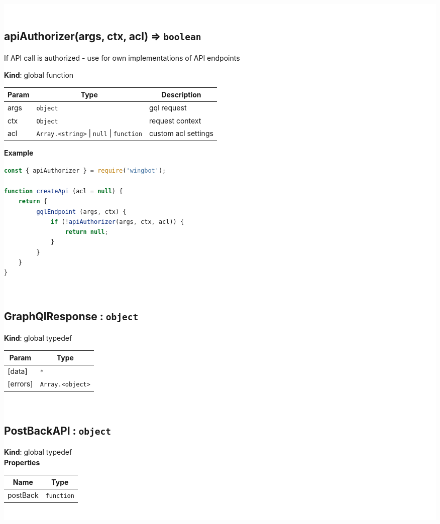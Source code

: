 <div id="apiAuthorizer">&nbsp;</div>

## apiAuthorizer(args, ctx, acl) ⇒ <code>boolean</code>
If API call is authorized - use for own implementations of API endpoints

**Kind**: global function  

| Param | Type | Description |
| --- | --- | --- |
| args | <code>object</code> | gql request |
| ctx | <code>Object</code> | request context |
| acl | <code>Array.&lt;string&gt;</code> \| <code>null</code> \| <code>function</code> | custom acl settings |

**Example**  
```js
const { apiAuthorizer } = require('wingbot');

function createApi (acl = null) {
    return {
         gqlEndpoint (args, ctx) {
             if (!apiAuthorizer(args, ctx, acl)) {
                 return null;
             }
         }
    }
}
```
<div id="GraphQlResponse">&nbsp;</div>

## GraphQlResponse : <code>object</code>
**Kind**: global typedef  

| Param | Type |
| --- | --- |
| [data] | <code>\*</code> | 
| [errors] | <code>Array.&lt;object&gt;</code> | 

<div id="PostBackAPI">&nbsp;</div>

## PostBackAPI : <code>object</code>
**Kind**: global typedef  
**Properties**

| Name | Type |
| --- | --- |
| postBack | <code>function</code> | 

<div id="ValidateBotAPI">&nbsp;</div>
